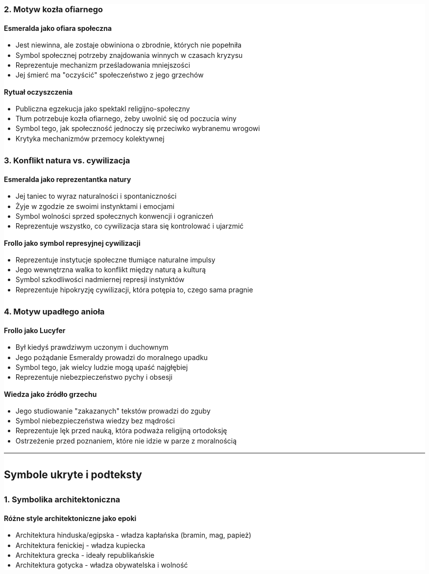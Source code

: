 ### 2. Motyw kozła ofiarnego

**Esmeralda jako ofiara społeczna**
- Jest niewinna, ale zostaje obwiniona o zbrodnie, których nie popełniła
- Symbol społecznej potrzeby znajdowania winnych w czasach kryzysu
- Reprezentuje mechanizm prześladowania mniejszości
- Jej śmierć ma "oczyścić" społeczeństwo z jego grzechów

**Rytuał oczyszczenia**
- Publiczna egzekucja jako spektakl religijno-społeczny
- Tłum potrzebuje kozła ofiarnego, żeby uwolnić się od poczucia winy
- Symbol tego, jak społeczność jednoczy się przeciwko wybranemu wrogowi
- Krytyka mechanizmów przemocy kolektywnej

### 3. Konflikt natura vs. cywilizacja

**Esmeralda jako reprezentantka natury**
- Jej taniec to wyraz naturalności i spontaniczności
- Żyje w zgodzie ze swoimi instynktami i emocjami
- Symbol wolności sprzed społecznych konwencji i ograniczeń
- Reprezentuje wszystko, co cywilizacja stara się kontrolować i ujarzmić

**Frollo jako symbol represyjnej cywilizacji**
- Reprezentuje instytucje społeczne tłumiące naturalne impulsy
- Jego wewnętrzna walka to konflikt między naturą a kulturą
- Symbol szkodliwości nadmiernej represji instynktów
- Reprezentuje hipokryzję cywilizacji, która potępia to, czego sama pragnie

### 4. Motyw upadłego anioła

**Frollo jako Lucyfer**
- Był kiedyś prawdziwym uczonym i duchownym
- Jego pożądanie Esmeraldy prowadzi do moralnego upadku
- Symbol tego, jak wielcy ludzie mogą upaść najgłębiej
- Reprezentuje niebezpieczeństwo pychy i obsesji

**Wiedza jako źródło grzechu**
- Jego studiowanie "zakazanych" tekstów prowadzi do zguby
- Symbol niebezpieczeństwa wiedzy bez mądrości
- Reprezentuje lęk przed nauką, która podważa religijną ortodoksję
- Ostrzeżenie przed poznaniem, które nie idzie w parze z moralnością

---

## Symbole ukryte i podteksty

### 1. Symbolika architektoniczna

**Różne style architektoniczne jako epoki**
- Architektura hinduska/egipska - władza kapłańska (bramin, mag, papież)
- Architektura fenickiej - władza kupiecka
- Architektura grecka - ideały republikańskie  
- Architektura gotycka - władza obywatelska i wolność

